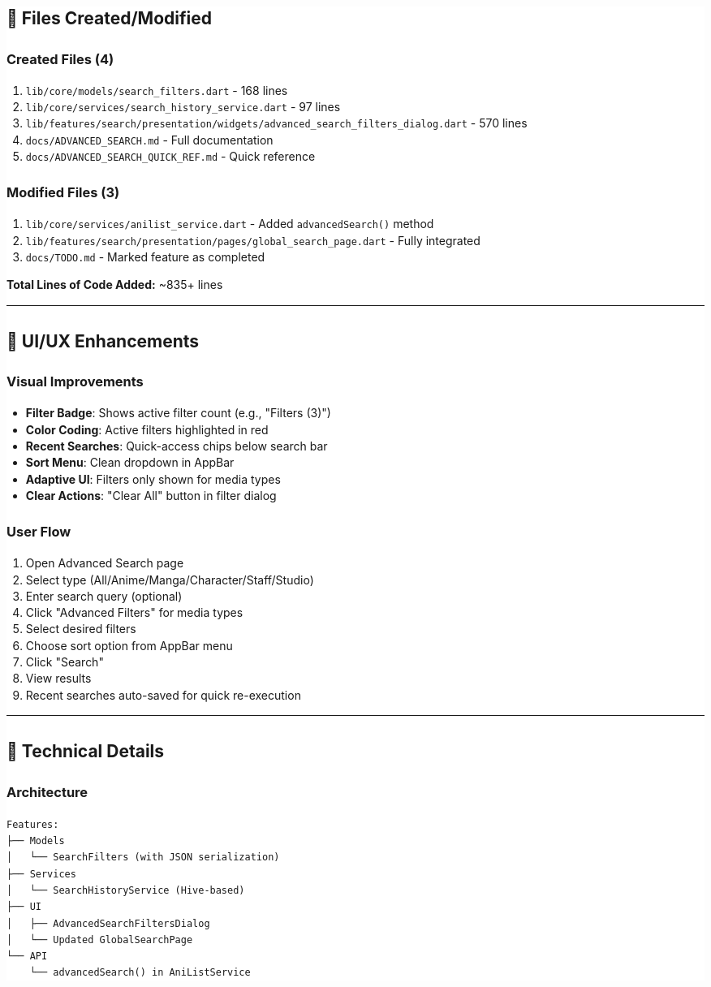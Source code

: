 
## 📁 Files Created/Modified

### Created Files (4)
1. `lib/core/models/search_filters.dart` - 168 lines
2. `lib/core/services/search_history_service.dart` - 97 lines
3. `lib/features/search/presentation/widgets/advanced_search_filters_dialog.dart` - 570 lines
4. `docs/ADVANCED_SEARCH.md` - Full documentation
5. `docs/ADVANCED_SEARCH_QUICK_REF.md` - Quick reference

### Modified Files (3)
1. `lib/core/services/anilist_service.dart` - Added `advancedSearch()` method
2. `lib/features/search/presentation/pages/global_search_page.dart` - Fully integrated
3. `docs/TODO.md` - Marked feature as completed

**Total Lines of Code Added:** ~835+ lines

---

## 🎨 UI/UX Enhancements

### Visual Improvements
- **Filter Badge**: Shows active filter count (e.g., "Filters (3)")
- **Color Coding**: Active filters highlighted in red
- **Recent Searches**: Quick-access chips below search bar
- **Sort Menu**: Clean dropdown in AppBar
- **Adaptive UI**: Filters only shown for media types
- **Clear Actions**: "Clear All" button in filter dialog

### User Flow
1. Open Advanced Search page
2. Select type (All/Anime/Manga/Character/Staff/Studio)
3. Enter search query (optional)
4. Click "Advanced Filters" for media types
5. Select desired filters
6. Choose sort option from AppBar menu
7. Click "Search"
8. View results
9. Recent searches auto-saved for quick re-execution

---

## 🔧 Technical Details

### Architecture
```
Features:
├── Models
│   └── SearchFilters (with JSON serialization)
├── Services
│   └── SearchHistoryService (Hive-based)
├── UI
│   ├── AdvancedSearchFiltersDialog
│   └── Updated GlobalSearchPage
└── API
    └── advancedSearch() in AniListService
```
